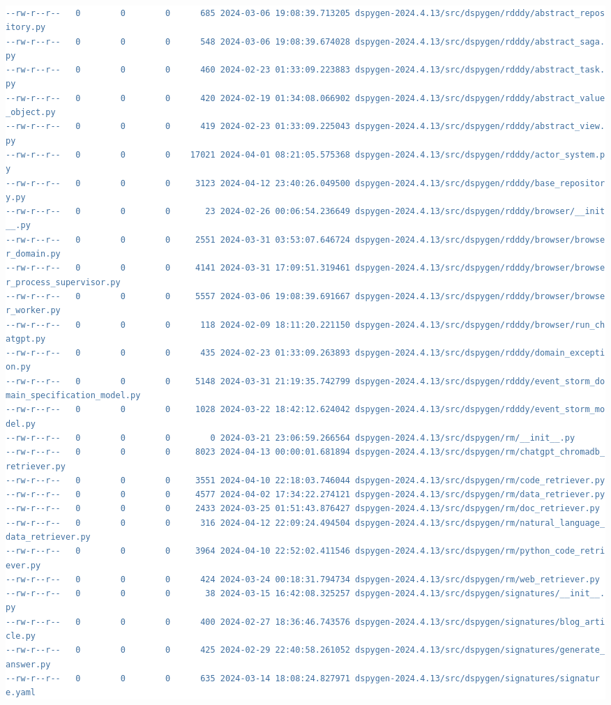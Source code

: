 ```diff
--rw-r--r--   0        0        0      685 2024-03-06 19:08:39.713205 dspygen-2024.4.13/src/dspygen/rdddy/abstract_repository.py
--rw-r--r--   0        0        0      548 2024-03-06 19:08:39.674028 dspygen-2024.4.13/src/dspygen/rdddy/abstract_saga.py
--rw-r--r--   0        0        0      460 2024-02-23 01:33:09.223883 dspygen-2024.4.13/src/dspygen/rdddy/abstract_task.py
--rw-r--r--   0        0        0      420 2024-02-19 01:34:08.066902 dspygen-2024.4.13/src/dspygen/rdddy/abstract_value_object.py
--rw-r--r--   0        0        0      419 2024-02-23 01:33:09.225043 dspygen-2024.4.13/src/dspygen/rdddy/abstract_view.py
--rw-r--r--   0        0        0    17021 2024-04-01 08:21:05.575368 dspygen-2024.4.13/src/dspygen/rdddy/actor_system.py
--rw-r--r--   0        0        0     3123 2024-04-12 23:40:26.049500 dspygen-2024.4.13/src/dspygen/rdddy/base_repository.py
--rw-r--r--   0        0        0       23 2024-02-26 00:06:54.236649 dspygen-2024.4.13/src/dspygen/rdddy/browser/__init__.py
--rw-r--r--   0        0        0     2551 2024-03-31 03:53:07.646724 dspygen-2024.4.13/src/dspygen/rdddy/browser/browser_domain.py
--rw-r--r--   0        0        0     4141 2024-03-31 17:09:51.319461 dspygen-2024.4.13/src/dspygen/rdddy/browser/browser_process_supervisor.py
--rw-r--r--   0        0        0     5557 2024-03-06 19:08:39.691667 dspygen-2024.4.13/src/dspygen/rdddy/browser/browser_worker.py
--rw-r--r--   0        0        0      118 2024-02-09 18:11:20.221150 dspygen-2024.4.13/src/dspygen/rdddy/browser/run_chatgpt.py
--rw-r--r--   0        0        0      435 2024-02-23 01:33:09.263893 dspygen-2024.4.13/src/dspygen/rdddy/domain_exception.py
--rw-r--r--   0        0        0     5148 2024-03-31 21:19:35.742799 dspygen-2024.4.13/src/dspygen/rdddy/event_storm_domain_specification_model.py
--rw-r--r--   0        0        0     1028 2024-03-22 18:42:12.624042 dspygen-2024.4.13/src/dspygen/rdddy/event_storm_model.py
--rw-r--r--   0        0        0        0 2024-03-21 23:06:59.266564 dspygen-2024.4.13/src/dspygen/rm/__init__.py
--rw-r--r--   0        0        0     8023 2024-04-13 00:00:01.681894 dspygen-2024.4.13/src/dspygen/rm/chatgpt_chromadb_retriever.py
--rw-r--r--   0        0        0     3551 2024-04-10 22:18:03.746044 dspygen-2024.4.13/src/dspygen/rm/code_retriever.py
--rw-r--r--   0        0        0     4577 2024-04-02 17:34:22.274121 dspygen-2024.4.13/src/dspygen/rm/data_retriever.py
--rw-r--r--   0        0        0     2433 2024-03-25 01:51:43.876427 dspygen-2024.4.13/src/dspygen/rm/doc_retriever.py
--rw-r--r--   0        0        0      316 2024-04-12 22:09:24.494504 dspygen-2024.4.13/src/dspygen/rm/natural_language_data_retriever.py
--rw-r--r--   0        0        0     3964 2024-04-10 22:52:02.411546 dspygen-2024.4.13/src/dspygen/rm/python_code_retriever.py
--rw-r--r--   0        0        0      424 2024-03-24 00:18:31.794734 dspygen-2024.4.13/src/dspygen/rm/web_retriever.py
--rw-r--r--   0        0        0       38 2024-03-15 16:42:08.325257 dspygen-2024.4.13/src/dspygen/signatures/__init__.py
--rw-r--r--   0        0        0      400 2024-02-27 18:36:46.743576 dspygen-2024.4.13/src/dspygen/signatures/blog_article.py
--rw-r--r--   0        0        0      425 2024-02-29 22:40:58.261052 dspygen-2024.4.13/src/dspygen/signatures/generate_answer.py
--rw-r--r--   0        0        0      635 2024-03-14 18:08:24.827971 dspygen-2024.4.13/src/dspygen/signatures/signature.yaml
